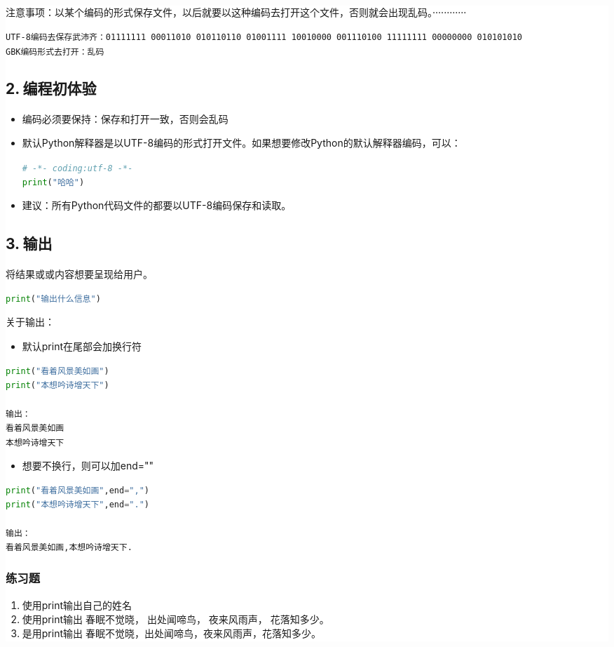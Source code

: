 注意事项：以某个编码的形式保存文件，以后就要以这种编码去打开这个文件，否则就会出现乱码。············

```
UTF-8编码去保存武沛齐：01111111 00011010 010110110 01001111 10010000 001110100 11111111 00000000 010101010
GBK编码形式去打开：乱码
```

## 2. 编程初体验

- 编码必须要保持：保存和打开一致，否则会乱码

- 默认Python解释器是以UTF-8编码的形式打开文件。如果想要修改Python的默认解释器编码，可以：

  ```python
  # -*- coding:utf-8 -*-
  print("哈哈")
  ```

- 建议：所有Python代码文件的都要以UTF-8编码保存和读取。

## 3. 输出

将结果或或内容想要呈现给用户。

```python
print("输出什么信息")
```

关于输出：

- 默认print在尾部会加换行符

```python
print("看着风景美如画")
print("本想吟诗增天下")

输出：
看着风景美如画
本想吟诗增天下
```

- 想要不换行，则可以加end=""

```python
print("看着风景美如画",end=",")
print("本想吟诗增天下",end=".")

输出：
看着风景美如画,本想吟诗增天下.
```

### 练习题

1. 使用print输出自己的姓名
2. 使用print输出
   春眠不觉晓，
   出处闻啼鸟，
   夜来风雨声，
   花落知多少。
3. 是用print输出
   春眠不觉晓，出处闻啼鸟，夜来风雨声，花落知多少。
